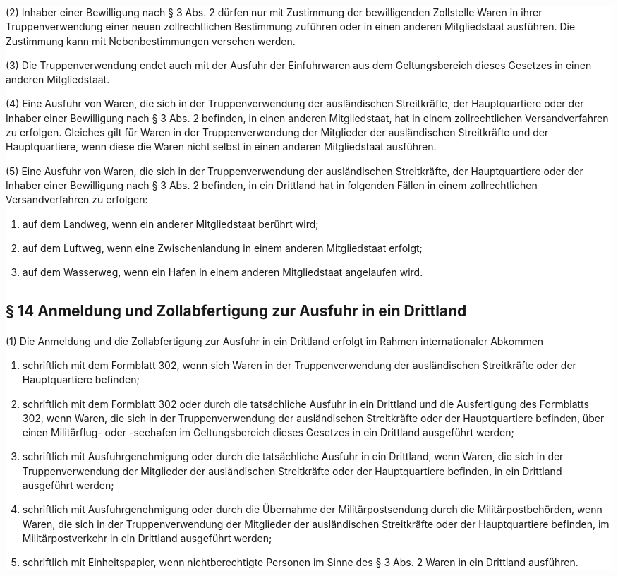 (2) Inhaber einer Bewilligung nach § 3 Abs. 2 dürfen nur mit Zustimmung der bewilligenden Zollstelle Waren in ihrer Truppenverwendung einer neuen zollrechtlichen Bestimmung zuführen oder in einen anderen Mitgliedstaat ausführen. Die Zustimmung kann mit Nebenbestimmungen versehen werden.

(3) Die Truppenverwendung endet auch mit der Ausfuhr der Einfuhrwaren aus dem Geltungsbereich dieses Gesetzes in einen anderen Mitgliedstaat.

(4) Eine Ausfuhr von Waren, die sich in der Truppenverwendung der ausländischen Streitkräfte, der Hauptquartiere oder der Inhaber einer Bewilligung nach § 3 Abs. 2 befinden, in einen anderen Mitgliedstaat, hat in einem zollrechtlichen Versandverfahren zu erfolgen. Gleiches gilt für Waren in der Truppenverwendung der Mitglieder der ausländischen Streitkräfte und der Hauptquartiere, wenn diese die Waren nicht selbst in einen anderen Mitgliedstaat ausführen.

(5) Eine Ausfuhr von Waren, die sich in der Truppenverwendung der ausländischen Streitkräfte, der Hauptquartiere oder der Inhaber einer Bewilligung nach § 3 Abs. 2 befinden, in ein Drittland hat in folgenden Fällen in einem zollrechtlichen Versandverfahren zu erfolgen:

1.  auf dem Landweg, wenn ein anderer Mitgliedstaat berührt wird;


2.  auf dem Luftweg, wenn eine Zwischenlandung in einem anderen Mitgliedstaat erfolgt;


3.  auf dem Wasserweg, wenn ein Hafen in einem anderen Mitgliedstaat angelaufen wird.





## § 14 Anmeldung und Zollabfertigung zur Ausfuhr in ein Drittland

(1) Die Anmeldung und die Zollabfertigung zur Ausfuhr in ein Drittland erfolgt im Rahmen internationaler Abkommen

1.  schriftlich mit dem Formblatt 302, wenn sich Waren in der Truppenverwendung der ausländischen Streitkräfte oder der Hauptquartiere befinden;


2.  schriftlich mit dem Formblatt 302 oder durch die tatsächliche Ausfuhr in ein Drittland und die Ausfertigung des Formblatts 302, wenn Waren, die sich in der Truppenverwendung der ausländischen Streitkräfte oder der Hauptquartiere befinden, über einen Militärflug- oder -seehafen im Geltungsbereich dieses Gesetzes in ein Drittland ausgeführt werden;


3.  schriftlich mit Ausfuhrgenehmigung oder durch die tatsächliche Ausfuhr in ein Drittland, wenn Waren, die sich in der Truppenverwendung der Mitglieder der ausländischen Streitkräfte oder der Hauptquartiere befinden, in ein Drittland ausgeführt werden;


4.  schriftlich mit Ausfuhrgenehmigung oder durch die Übernahme der Militärpostsendung durch die Militärpostbehörden, wenn Waren, die sich in der Truppenverwendung der Mitglieder der ausländischen Streitkräfte oder der Hauptquartiere befinden, im Militärpostverkehr in ein Drittland ausgeführt werden;


5.  schriftlich mit Einheitspapier, wenn nichtberechtigte Personen im Sinne des § 3 Abs. 2 Waren in ein Drittland ausführen.



